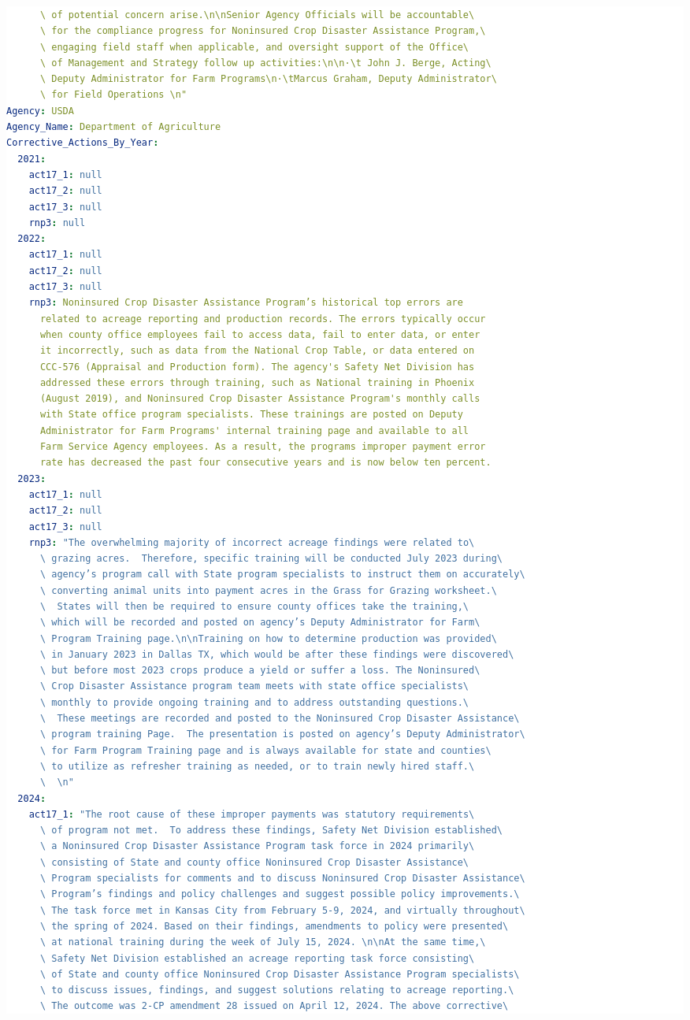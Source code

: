 ```yaml
      \ of potential concern arise.\n\nSenior Agency Officials will be accountable\
      \ for the compliance progress for Noninsured Crop Disaster Assistance Program,\
      \ engaging field staff when applicable, and oversight support of the Office\
      \ of Management and Strategy follow up activities:\n\n·\t John J. Berge, Acting\
      \ Deputy Administrator for Farm Programs\n·\tMarcus Graham, Deputy Administrator\
      \ for Field Operations \n"
Agency: USDA
Agency_Name: Department of Agriculture
Corrective_Actions_By_Year:
  2021:
    act17_1: null
    act17_2: null
    act17_3: null
    rnp3: null
  2022:
    act17_1: null
    act17_2: null
    act17_3: null
    rnp3: Noninsured Crop Disaster Assistance Program’s historical top errors are
      related to acreage reporting and production records. The errors typically occur
      when county office employees fail to access data, fail to enter data, or enter
      it incorrectly, such as data from the National Crop Table, or data entered on
      CCC-576 (Appraisal and Production form). The agency's Safety Net Division has
      addressed these errors through training, such as National training in Phoenix
      (August 2019), and Noninsured Crop Disaster Assistance Program's monthly calls
      with State office program specialists. These trainings are posted on Deputy
      Administrator for Farm Programs' internal training page and available to all
      Farm Service Agency employees. As a result, the programs improper payment error
      rate has decreased the past four consecutive years and is now below ten percent.
  2023:
    act17_1: null
    act17_2: null
    act17_3: null
    rnp3: "The overwhelming majority of incorrect acreage findings were related to\
      \ grazing acres.  Therefore, specific training will be conducted July 2023 during\
      \ agency’s program call with State program specialists to instruct them on accurately\
      \ converting animal units into payment acres in the Grass for Grazing worksheet.\
      \  States will then be required to ensure county offices take the training,\
      \ which will be recorded and posted on agency’s Deputy Administrator for Farm\
      \ Program Training page.\n\nTraining on how to determine production was provided\
      \ in January 2023 in Dallas TX, which would be after these findings were discovered\
      \ but before most 2023 crops produce a yield or suffer a loss. The Noninsured\
      \ Crop Disaster Assistance program team meets with state office specialists\
      \ monthly to provide ongoing training and to address outstanding questions.\
      \  These meetings are recorded and posted to the Noninsured Crop Disaster Assistance\
      \ program training Page.  The presentation is posted on agency’s Deputy Administrator\
      \ for Farm Program Training page and is always available for state and counties\
      \ to utilize as refresher training as needed, or to train newly hired staff.\
      \  \n"
  2024:
    act17_1: "The root cause of these improper payments was statutory requirements\
      \ of program not met.  To address these findings, Safety Net Division established\
      \ a Noninsured Crop Disaster Assistance Program task force in 2024 primarily\
      \ consisting of State and county office Noninsured Crop Disaster Assistance\
      \ Program specialists for comments and to discuss Noninsured Crop Disaster Assistance\
      \ Program’s findings and policy challenges and suggest possible policy improvements.\
      \ The task force met in Kansas City from February 5-9, 2024, and virtually throughout\
      \ the spring of 2024. Based on their findings, amendments to policy were presented\
      \ at national training during the week of July 15, 2024. \n\nAt the same time,\
      \ Safety Net Division established an acreage reporting task force consisting\
      \ of State and county office Noninsured Crop Disaster Assistance Program specialists\
      \ to discuss issues, findings, and suggest solutions relating to acreage reporting.\
      \ The outcome was 2-CP amendment 28 issued on April 12, 2024. The above corrective\
```